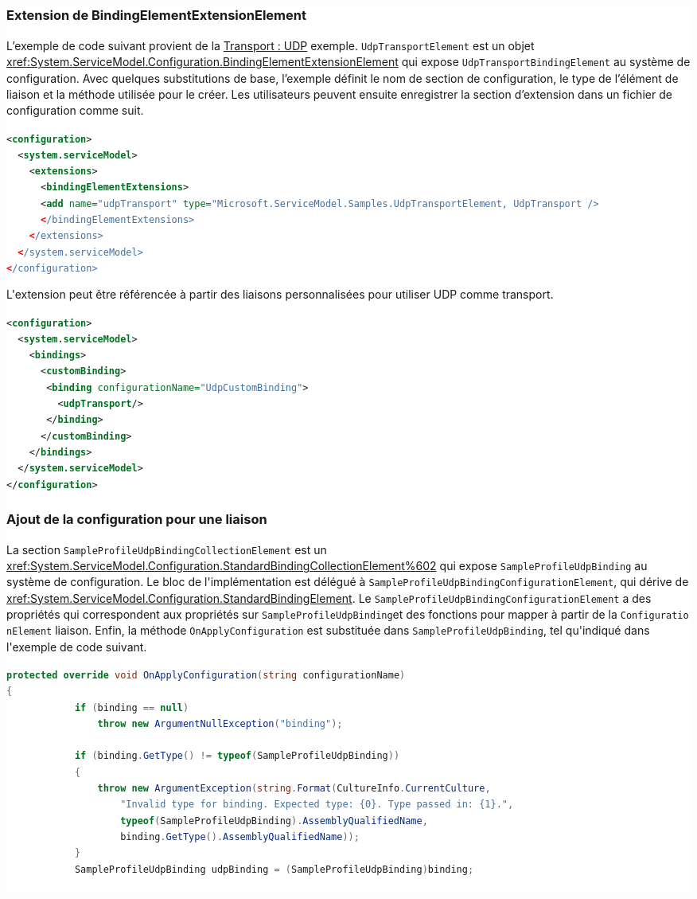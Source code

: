 ### <a name="extending-bindingelementextensionelement"></a>Extension de BindingElementExtensionElement  
 L’exemple de code suivant provient de la [Transport : UDP](../../../../docs/framework/wcf/samples/transport-udp.md) exemple. `UdpTransportElement` est un objet <xref:System.ServiceModel.Configuration.BindingElementExtensionElement> qui expose `UdpTransportBindingElement` au système de configuration. Avec quelques substitutions de base, l’exemple définit le nom de section de configuration, le type de l’élément de liaison et la méthode utilisée pour le créer. Les utilisateurs peuvent ensuite enregistrer la section d’extension dans un fichier de configuration comme suit.  
  
```xml  
<configuration>  
  <system.serviceModel>  
    <extensions>  
      <bindingElementExtensions>  
      <add name="udpTransport" type="Microsoft.ServiceModel.Samples.UdpTransportElement, UdpTransport />  
      </bindingElementExtensions>  
    </extensions>  
  </system.serviceModel>  
</configuration>  
```  
  
 L'extension peut être référencée à partir des liaisons personnalisées pour utiliser UDP comme transport.  
  
```xml  
<configuration>  
  <system.serviceModel>  
    <bindings>  
      <customBinding>  
       <binding configurationName="UdpCustomBinding">  
         <udpTransport/>  
       </binding>  
      </customBinding>  
    </bindings>  
  </system.serviceModel>  
</configuration>  
```  
  
### <a name="adding-configuration-for-a-binding"></a>Ajout de la configuration pour une liaison  
 La section `SampleProfileUdpBindingCollectionElement` est un <xref:System.ServiceModel.Configuration.StandardBindingCollectionElement%602> qui expose `SampleProfileUdpBinding` au système de configuration. Le bloc de l'implémentation est délégué à `SampleProfileUdpBindingConfigurationElement`, qui dérive de <xref:System.ServiceModel.Configuration.StandardBindingElement>. Le `SampleProfileUdpBindingConfigurationElement` a des propriétés qui correspondent aux propriétés sur `SampleProfileUdpBinding`et des fonctions pour mapper à partir de la `ConfigurationElement` liaison. Enfin, la méthode `OnApplyConfiguration` est substituée dans `SampleProfileUdpBinding`, tel qu'indiqué dans l'exemple de code suivant.  
  
```csharp 
protected override void OnApplyConfiguration(string configurationName)  
{  
            if (binding == null)  
                throw new ArgumentNullException("binding");  
  
            if (binding.GetType() != typeof(SampleProfileUdpBinding))  
            {  
                throw new ArgumentException(string.Format(CultureInfo.CurrentCulture,  
                    "Invalid type for binding. Expected type: {0}. Type passed in: {1}.",  
                    typeof(SampleProfileUdpBinding).AssemblyQualifiedName,  
                    binding.GetType().AssemblyQualifiedName));  
            }  
            SampleProfileUdpBinding udpBinding = (SampleProfileUdpBinding)binding;  
  
```